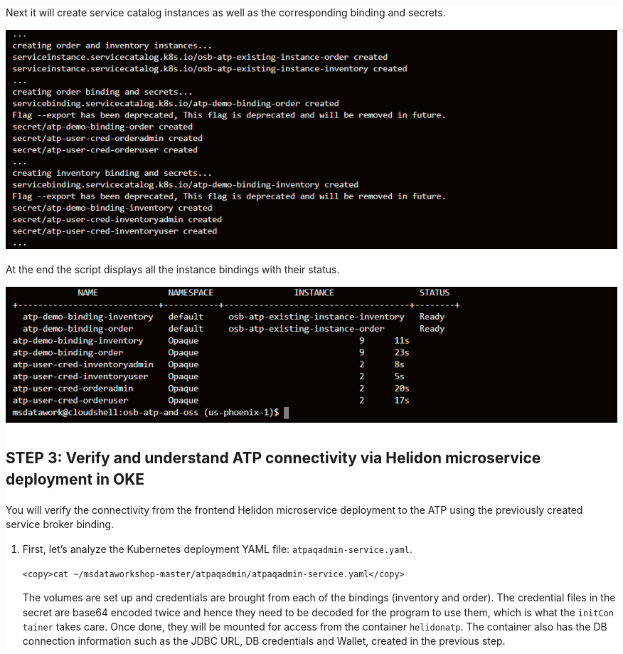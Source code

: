   Next it will create service catalog instances as well as the corresponding
  binding and secrets.

  ![](images/02c1e1e148a6dc9517e7a4b702ab8ab2.png " ")

  At the end the script displays all the instance bindings with their status.

  ![](images/162620d9980ac83f2084ae4c46838f45.png " ")

## **STEP 3**: Verify and understand ATP connectivity via Helidon microservice deployment in OKE
You will verify the connectivity from the frontend Helidon microservice
    deployment to the ATP using the previously created service broker binding.

1.  First, let’s analyze the Kubernetes deployment YAML file: `atpaqadmin-service.yaml`.

    ```
    <copy>cat ~/msdataworkshop-master/atpaqadmin/atpaqadmin-service.yaml</copy>
    ```

    The volumes are set up and credentials are brought from each of the bindings
    (inventory and order). The credential files in the secret are base64 encoded
    twice and hence they need to be decoded for the program to use them, which
    is what the `initContainer` takes care. Once done, they will be mounted for
    access from the container `helidonatp`. The container also has the DB
    connection information such as the JDBC URL, DB credentials and Wallet,
    created in the previous step.
